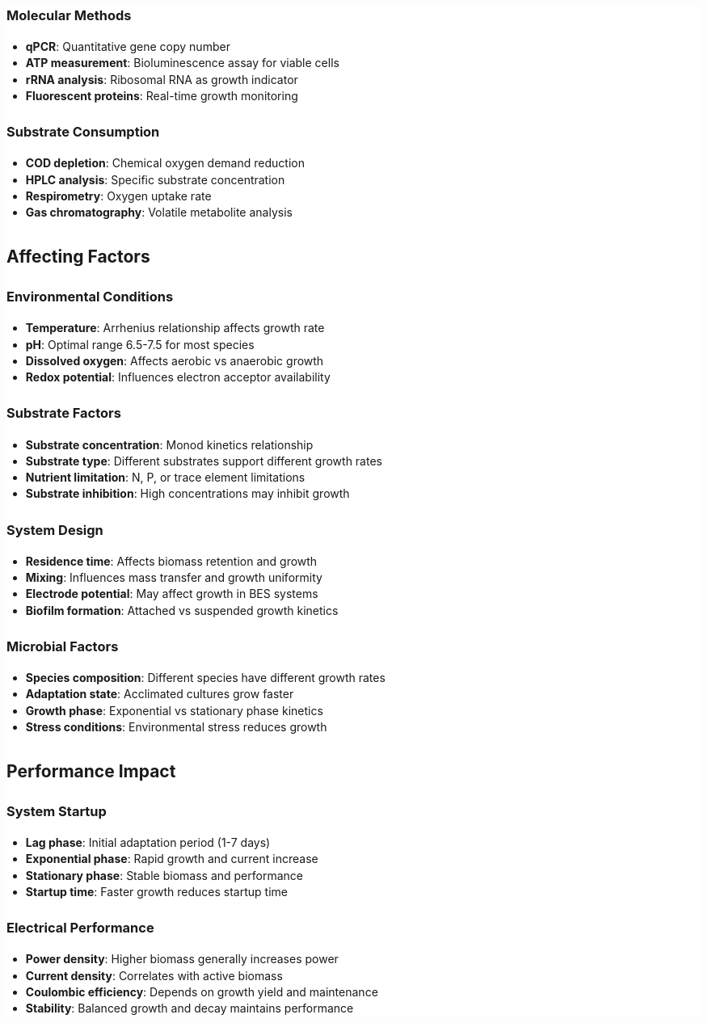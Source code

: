 ### Molecular Methods
- **qPCR**: Quantitative gene copy number
- **ATP measurement**: Bioluminescence assay for viable cells
- **rRNA analysis**: Ribosomal RNA as growth indicator
- **Fluorescent proteins**: Real-time growth monitoring

### Substrate Consumption
- **COD depletion**: Chemical oxygen demand reduction
- **HPLC analysis**: Specific substrate concentration
- **Respirometry**: Oxygen uptake rate
- **Gas chromatography**: Volatile metabolite analysis

## Affecting Factors

### Environmental Conditions
- **Temperature**: Arrhenius relationship affects growth rate
- **pH**: Optimal range 6.5-7.5 for most species
- **Dissolved oxygen**: Affects aerobic vs anaerobic growth
- **Redox potential**: Influences electron acceptor availability

### Substrate Factors
- **Substrate concentration**: Monod kinetics relationship
- **Substrate type**: Different substrates support different growth rates
- **Nutrient limitation**: N, P, or trace element limitations
- **Substrate inhibition**: High concentrations may inhibit growth

### System Design
- **Residence time**: Affects biomass retention and growth
- **Mixing**: Influences mass transfer and growth uniformity
- **Electrode potential**: May affect growth in BES systems
- **Biofilm formation**: Attached vs suspended growth kinetics

### Microbial Factors
- **Species composition**: Different species have different growth rates
- **Adaptation state**: Acclimated cultures grow faster
- **Growth phase**: Exponential vs stationary phase kinetics
- **Stress conditions**: Environmental stress reduces growth

## Performance Impact

### System Startup
- **Lag phase**: Initial adaptation period (1-7 days)
- **Exponential phase**: Rapid growth and current increase
- **Stationary phase**: Stable biomass and performance
- **Startup time**: Faster growth reduces startup time

### Electrical Performance
- **Power density**: Higher biomass generally increases power
- **Current density**: Correlates with active biomass
- **Coulombic efficiency**: Depends on growth yield and maintenance
- **Stability**: Balanced growth and decay maintains performance
